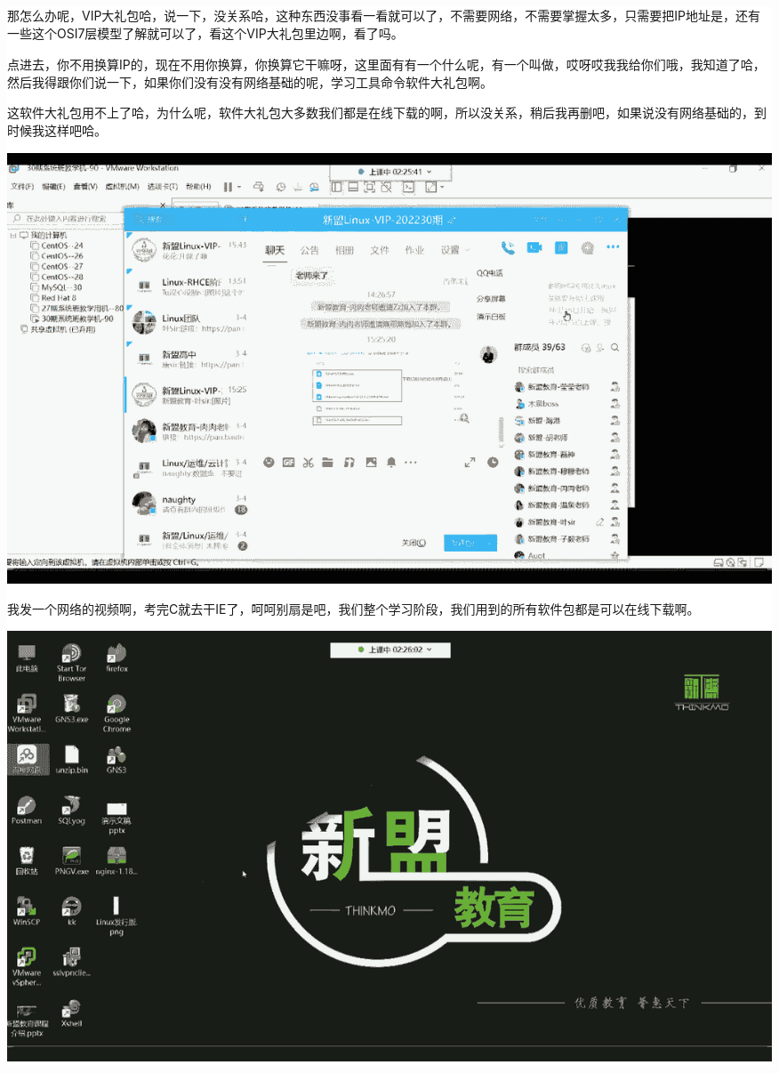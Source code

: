 那怎么办呢，VIP大礼包哈，说一下，没关系哈，这种东西没事看一看就可以了，不需要网络，不需要掌握太多，只需要把IP地址是，还有一些这个OSI7层模型了解就可以了，看这个VIP大礼包里边啊，看了吗。

点进去，你不用换算IP的，现在不用你换算，你换算它干嘛呀，这里面有有一个什么呢，有一个叫做，哎呀哎我我给你们哦，我知道了哈，然后我得跟你们说一下，如果你们没有没有网络基础的呢，学习工具命令软件大礼包啊。

这软件大礼包用不上了哈，为什么呢，软件大礼包大多数我们都是在线下载的啊，所以没关系，稍后我再删吧，如果说没有网络基础的，到时候我这样吧哈。



![](img/407c9c403ebe11382b82e14cf5b2979f_33.png)

我发一个网络的视频啊，考完C就去干IE了，呵呵别扇是吧，我们整个学习阶段，我们用到的所有软件包都是可以在线下载啊。



![](img/407c9c403ebe11382b82e14cf5b2979f_35.png)
